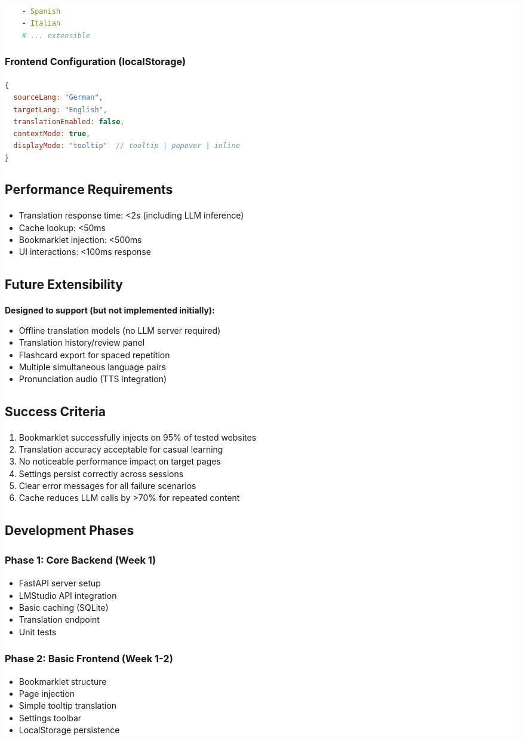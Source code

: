 ```yaml
    - Spanish
    - Italian
    # ... extensible
```

### Frontend Configuration (localStorage)
```javascript
{
  sourceLang: "German",
  targetLang: "English",
  translationEnabled: false,
  contextMode: true,
  displayMode: "tooltip"  // tooltip | popover | inline
}
```

## Performance Requirements
- Translation response time: <2s (including LLM inference)
- Cache lookup: <50ms
- Bookmarklet injection: <500ms
- UI interactions: <100ms response

## Future Extensibility
**Designed to support (but not implemented initially):**
- Offline translation models (no LLM server required)
- Translation history/review panel
- Flashcard export for spaced repetition
- Multiple simultaneous language pairs
- Pronunciation audio (TTS integration)

## Success Criteria
1. Bookmarklet successfully injects on 95% of tested websites
2. Translation accuracy acceptable for casual learning
3. No noticeable performance impact on target pages
4. Settings persist correctly across sessions
5. Clear error messages for all failure scenarios
6. Cache reduces LLM calls by >70% for repeated content

## Development Phases

### Phase 1: Core Backend (Week 1)
- FastAPI server setup
- LMStudio API integration
- Basic caching (SQLite)
- Translation endpoint
- Unit tests

### Phase 2: Basic Frontend (Week 1-2)
- Bookmarklet structure
- Page injection
- Simple tooltip translation
- Settings toolbar
- LocalStorage persistence
